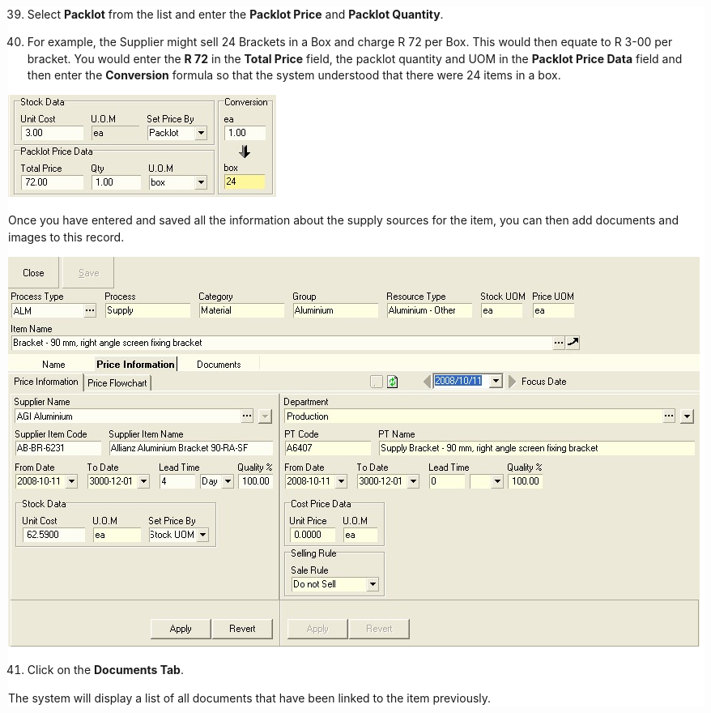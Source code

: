 39. Select **Packlot** from the list and enter the **Packlot Price** and
    **Packlot Quantity**.  

40. For example, the Supplier might sell 24 Brackets in a Box and charge
    R 72 per Box. This would then equate to R 3-00 per bracket. You
    would enter the **R 72** in the **Total Price** field, the packlot quantity
    and UOM in the **Packlot Price Data** field and then enter the
    **Conversion** formula so that the system understood that there were 24
    items in a box.  

![](../static/img/docs/MAS-009/image44.jpg)  

Once you have entered and saved all the information about the supply
sources for the item, you can then add documents and images to this
record.  

![](../static/img/docs/MAS-009/image46.jpg)  

41. Click on the **Documents Tab**.

The system will display a list of all documents that have been linked
to the item previously.  
